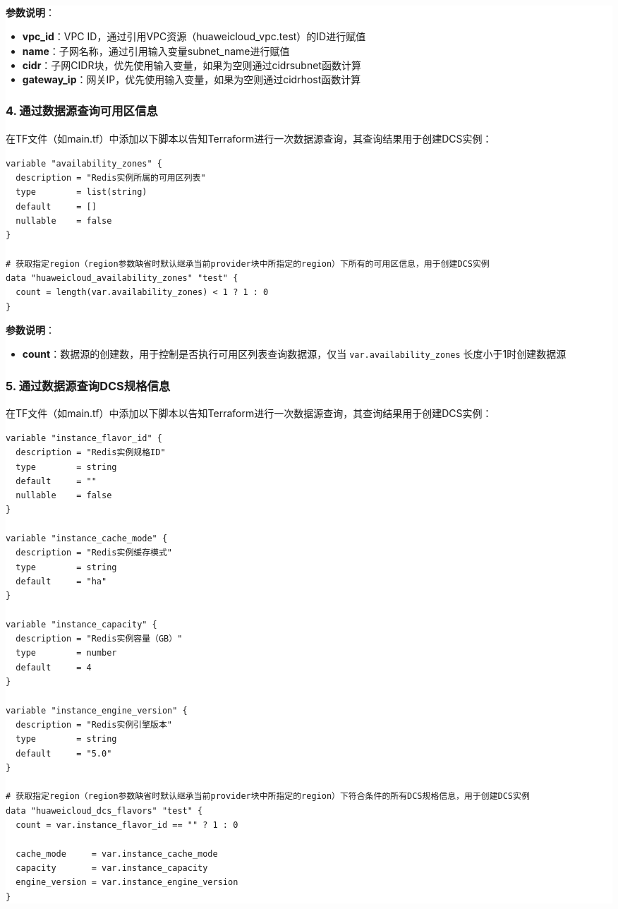 **参数说明**：
- **vpc_id**：VPC ID，通过引用VPC资源（huaweicloud_vpc.test）的ID进行赋值
- **name**：子网名称，通过引用输入变量subnet_name进行赋值
- **cidr**：子网CIDR块，优先使用输入变量，如果为空则通过cidrsubnet函数计算
- **gateway_ip**：网关IP，优先使用输入变量，如果为空则通过cidrhost函数计算

### 4. 通过数据源查询可用区信息

在TF文件（如main.tf）中添加以下脚本以告知Terraform进行一次数据源查询，其查询结果用于创建DCS实例：

```hcl
variable "availability_zones" {
  description = "Redis实例所属的可用区列表"
  type        = list(string)
  default     = []
  nullable    = false
}

# 获取指定region（region参数缺省时默认继承当前provider块中所指定的region）下所有的可用区信息，用于创建DCS实例
data "huaweicloud_availability_zones" "test" {
  count = length(var.availability_zones) < 1 ? 1 : 0
}
```

**参数说明**：
- **count**：数据源的创建数，用于控制是否执行可用区列表查询数据源，仅当 `var.availability_zones` 长度小于1时创建数据源

### 5. 通过数据源查询DCS规格信息

在TF文件（如main.tf）中添加以下脚本以告知Terraform进行一次数据源查询，其查询结果用于创建DCS实例：

```hcl
variable "instance_flavor_id" {
  description = "Redis实例规格ID"
  type        = string
  default     = ""
  nullable    = false
}

variable "instance_cache_mode" {
  description = "Redis实例缓存模式"
  type        = string
  default     = "ha"
}

variable "instance_capacity" {
  description = "Redis实例容量（GB）"
  type        = number
  default     = 4
}

variable "instance_engine_version" {
  description = "Redis实例引擎版本"
  type        = string
  default     = "5.0"
}

# 获取指定region（region参数缺省时默认继承当前provider块中所指定的region）下符合条件的所有DCS规格信息，用于创建DCS实例
data "huaweicloud_dcs_flavors" "test" {
  count = var.instance_flavor_id == "" ? 1 : 0

  cache_mode     = var.instance_cache_mode
  capacity       = var.instance_capacity
  engine_version = var.instance_engine_version
}
```
